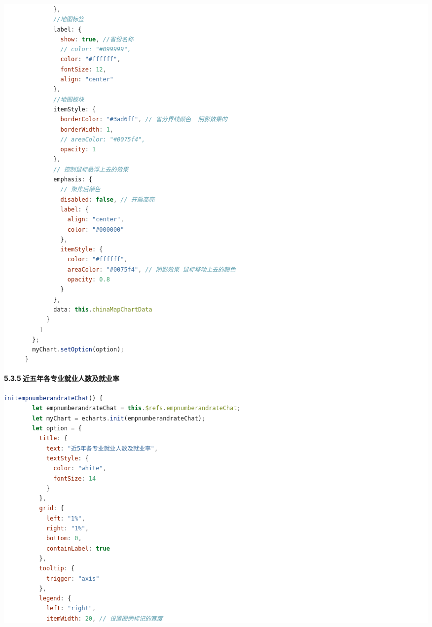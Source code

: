 ```javascript
              },
              //地图标签
              label: {
                show: true, //省份名称
                // color: "#099999",
                color: "#ffffff",
                fontSize: 12,
                align: "center"
              },
              //地图板块
              itemStyle: {
                borderColor: "#3ad6ff", // 省分界线颜色  阴影效果的
                borderWidth: 1,
                // areaColor: "#0075f4",
                opacity: 1
              },
              // 控制鼠标悬浮上去的效果
              emphasis: {
                // 聚焦后颜色
                disabled: false, // 开启高亮
                label: {
                  align: "center",
                  color: "#000000"
                },
                itemStyle: {
                  color: "#ffffff",
                  areaColor: "#0075f4", // 阴影效果 鼠标移动上去的颜色
                  opacity: 0.8
                }
              },
              data: this.chinaMapChartData
            }
          ]
        };
        myChart.setOption(option);
      }
```

#### 5.3.5 近五年各专业就业人数及就业率

```javascript
initempnumberandrateChat() {
        let empnumberandrateChat = this.$refs.empnumberandrateChat;
        let myChart = echarts.init(empnumberandrateChat);
        let option = {
          title: {
            text: "近5年各专业就业人数及就业率",
            textStyle: {
              color: "white",
              fontSize: 14
            }
          },
          grid: {
            left: "1%",
            right: "1%",
            bottom: 0,
            containLabel: true
          },
          tooltip: {
            trigger: "axis"
          },
          legend: {
            left: "right",
            itemWidth: 20, // 设置图例标记的宽度
```